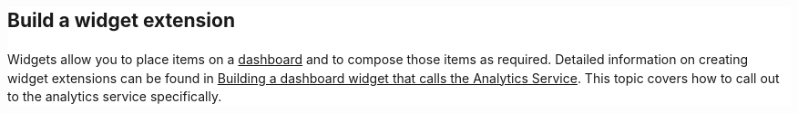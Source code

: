 ## Build a widget extension  

Widgets allow you to place items on a [dashboard](../dashboards.md) and to compose those items as required. Detailed information
on creating widget extensions can be found in  [Building a dashboard widget that calls the Analytics Service](../../../integrate/extensions/develop/add-dashboard-widget.md). This topic covers how to call out to the analytics service specifically.